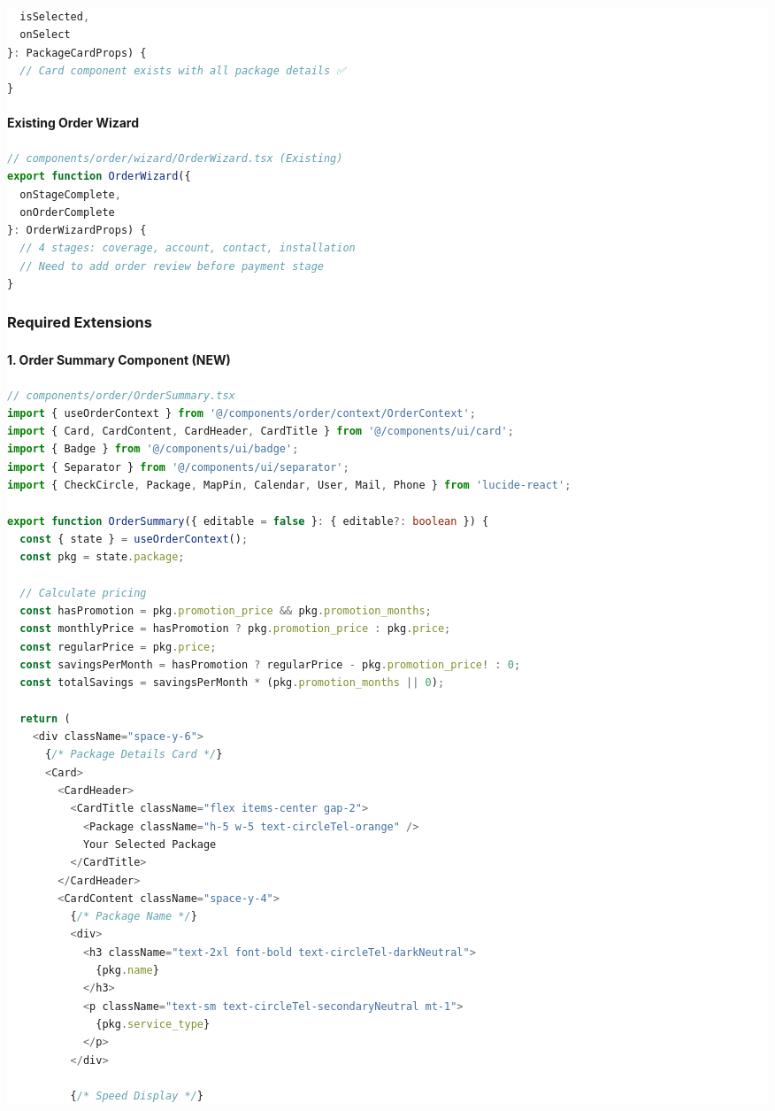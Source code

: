 ```typescript
  isSelected,
  onSelect
}: PackageCardProps) {
  // Card component exists with all package details ✅
}
```

#### Existing Order Wizard
```typescript
// components/order/wizard/OrderWizard.tsx (Existing)
export function OrderWizard({
  onStageComplete,
  onOrderComplete
}: OrderWizardProps) {
  // 4 stages: coverage, account, contact, installation
  // Need to add order review before payment stage
}
```

### Required Extensions

#### 1. Order Summary Component (NEW)
```typescript
// components/order/OrderSummary.tsx
import { useOrderContext } from '@/components/order/context/OrderContext';
import { Card, CardContent, CardHeader, CardTitle } from '@/components/ui/card';
import { Badge } from '@/components/ui/badge';
import { Separator } from '@/components/ui/separator';
import { CheckCircle, Package, MapPin, Calendar, User, Mail, Phone } from 'lucide-react';

export function OrderSummary({ editable = false }: { editable?: boolean }) {
  const { state } = useOrderContext();
  const pkg = state.package;

  // Calculate pricing
  const hasPromotion = pkg.promotion_price && pkg.promotion_months;
  const monthlyPrice = hasPromotion ? pkg.promotion_price : pkg.price;
  const regularPrice = pkg.price;
  const savingsPerMonth = hasPromotion ? regularPrice - pkg.promotion_price! : 0;
  const totalSavings = savingsPerMonth * (pkg.promotion_months || 0);

  return (
    <div className="space-y-6">
      {/* Package Details Card */}
      <Card>
        <CardHeader>
          <CardTitle className="flex items-center gap-2">
            <Package className="h-5 w-5 text-circleTel-orange" />
            Your Selected Package
          </CardTitle>
        </CardHeader>
        <CardContent className="space-y-4">
          {/* Package Name */}
          <div>
            <h3 className="text-2xl font-bold text-circleTel-darkNeutral">
              {pkg.name}
            </h3>
            <p className="text-sm text-circleTel-secondaryNeutral mt-1">
              {pkg.service_type}
            </p>
          </div>

          {/* Speed Display */}
```